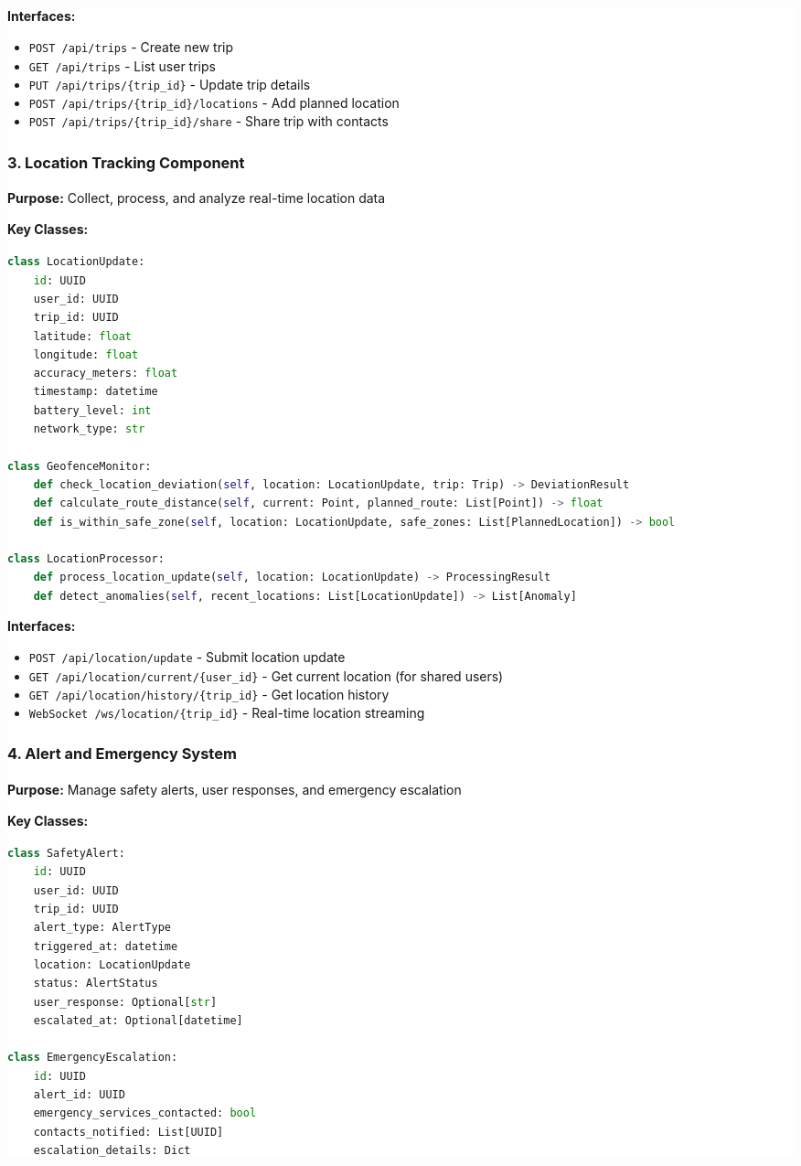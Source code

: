 ```python
```

**Interfaces:**
- `POST /api/trips` - Create new trip
- `GET /api/trips` - List user trips
- `PUT /api/trips/{trip_id}` - Update trip details
- `POST /api/trips/{trip_id}/locations` - Add planned location
- `POST /api/trips/{trip_id}/share` - Share trip with contacts

### 3. Location Tracking Component

**Purpose:** Collect, process, and analyze real-time location data

**Key Classes:**
```python
class LocationUpdate:
    id: UUID
    user_id: UUID
    trip_id: UUID
    latitude: float
    longitude: float
    accuracy_meters: float
    timestamp: datetime
    battery_level: int
    network_type: str

class GeofenceMonitor:
    def check_location_deviation(self, location: LocationUpdate, trip: Trip) -> DeviationResult
    def calculate_route_distance(self, current: Point, planned_route: List[Point]) -> float
    def is_within_safe_zone(self, location: LocationUpdate, safe_zones: List[PlannedLocation]) -> bool

class LocationProcessor:
    def process_location_update(self, location: LocationUpdate) -> ProcessingResult
    def detect_anomalies(self, recent_locations: List[LocationUpdate]) -> List[Anomaly]
```

**Interfaces:**
- `POST /api/location/update` - Submit location update
- `GET /api/location/current/{user_id}` - Get current location (for shared users)
- `GET /api/location/history/{trip_id}` - Get location history
- `WebSocket /ws/location/{trip_id}` - Real-time location streaming

### 4. Alert and Emergency System

**Purpose:** Manage safety alerts, user responses, and emergency escalation

**Key Classes:**
```python
class SafetyAlert:
    id: UUID
    user_id: UUID
    trip_id: UUID
    alert_type: AlertType
    triggered_at: datetime
    location: LocationUpdate
    status: AlertStatus
    user_response: Optional[str]
    escalated_at: Optional[datetime]

class EmergencyEscalation:
    id: UUID
    alert_id: UUID
    emergency_services_contacted: bool
    contacts_notified: List[UUID]
    escalation_details: Dict
```